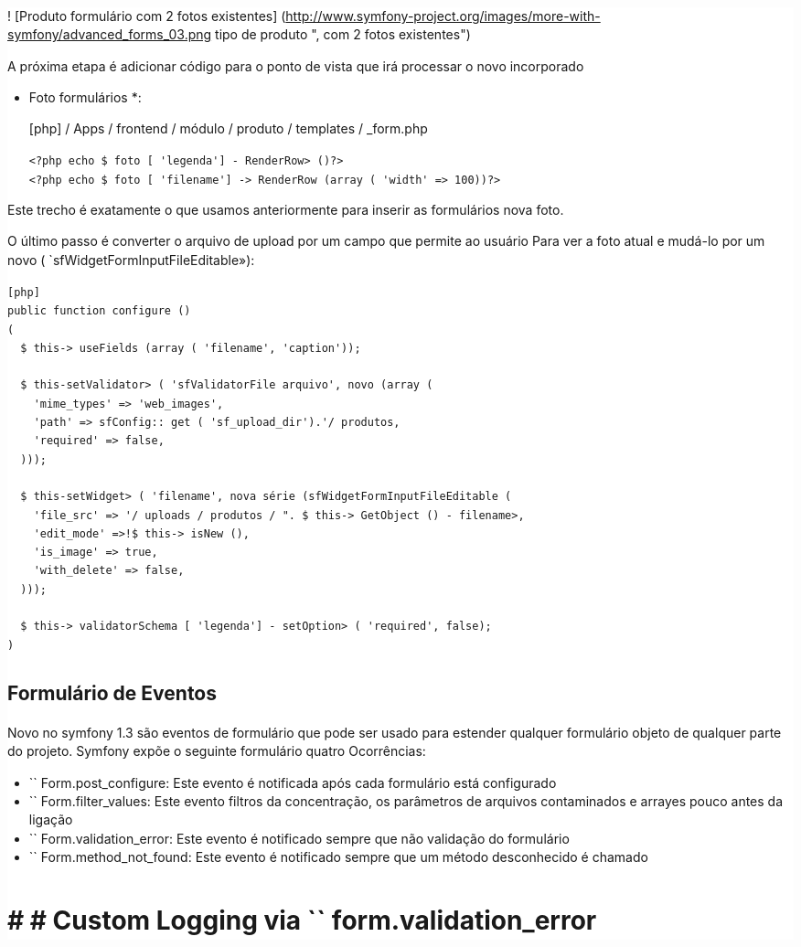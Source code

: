 ! [Produto formulário com 2 fotos existentes] (http://www.symfony-project.org/images/more-with-symfony/advanced_forms_03.png tipo de produto ", com 2 fotos existentes")

A próxima etapa é adicionar código para o ponto de vista que irá processar o novo incorporado
* Foto formulários *:

    [php]
    / Apps / frontend / módulo / produto / templates / _form.php
    <?php foreach ($ form [ 'Photos'] as $ foto):?>
      <?php echo $ foto [ 'legenda'] - RenderRow> ()?>
      <?php echo $ foto [ 'filename'] -> RenderRow (array ( 'width' => 100))?>
    <?php endif;?>

Este trecho é exatamente o que usamos anteriormente para inserir as formulários nova foto.

O último passo é converter o arquivo de upload por um campo que permite ao usuário
Para ver a foto atual e mudá-lo por um novo
( `sfWidgetFormInputFileEditable»):

    [php]
    public function configure ()
    (
      $ this-> useFields (array ( 'filename', 'caption'));

      $ this-setValidator> ( 'sfValidatorFile arquivo', novo (array (
        'mime_types' => 'web_images',
        'path' => sfConfig:: get ( 'sf_upload_dir').'/ produtos,
        'required' => false,
      )));

      $ this-setWidget> ( 'filename', nova série (sfWidgetFormInputFileEditable (
        'file_src' => '/ uploads / produtos / ". $ this-> GetObject () - filename>,
        'edit_mode' =>!$ this-> isNew (),
        'is_image' => true,
        'with_delete' => false,
      )));

      $ this-> validatorSchema [ 'legenda'] - setOption> ( 'required', false);
    )

Formulário de Eventos
-----------

Novo no symfony 1.3 são eventos de formulário que pode ser usado para estender qualquer formulário
objeto de qualquer parte do projeto. Symfony expõe o seguinte formulário quatro
Ocorrências:

* `` Form.post_configure: Este evento é notificada após cada formulário está configurado
* `` Form.filter_values: Este evento filtros da concentração, os parâmetros de arquivos contaminados e arrayes pouco antes da ligação
* `` Form.validation_error: Este evento é notificado sempre que não validação do formulário
* `` Form.method_not_found: Este evento é notificado sempre que um método desconhecido é chamado

# # # Custom Logging via `` form.validation_error
